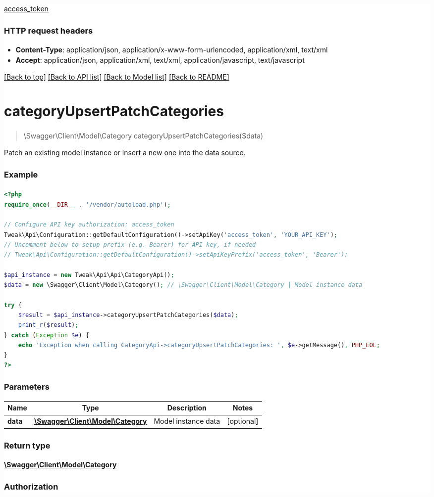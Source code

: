 [access_token](../../README.md#access_token)

### HTTP request headers

 - **Content-Type**: application/json, application/x-www-form-urlencoded, application/xml, text/xml
 - **Accept**: application/json, application/xml, text/xml, application/javascript, text/javascript

[[Back to top]](#) [[Back to API list]](../../README.md#documentation-for-api-endpoints) [[Back to Model list]](../../README.md#documentation-for-models) [[Back to README]](../../README.md)

# **categoryUpsertPatchCategories**
> \Swagger\Client\Model\Category categoryUpsertPatchCategories($data)

Patch an existing model instance or insert a new one into the data source.

### Example
```php
<?php
require_once(__DIR__ . '/vendor/autoload.php');

// Configure API key authorization: access_token
Tweak\Api\Configuration::getDefaultConfiguration()->setApiKey('access_token', 'YOUR_API_KEY');
// Uncomment below to setup prefix (e.g. Bearer) for API key, if needed
// Tweak\Api\Configuration::getDefaultConfiguration()->setApiKeyPrefix('access_token', 'Bearer');

$api_instance = new Tweak\Api\Api\CategoryApi();
$data = new \Swagger\Client\Model\Category(); // \Swagger\Client\Model\Category | Model instance data

try {
    $result = $api_instance->categoryUpsertPatchCategories($data);
    print_r($result);
} catch (Exception $e) {
    echo 'Exception when calling CategoryApi->categoryUpsertPatchCategories: ', $e->getMessage(), PHP_EOL;
}
?>
```

### Parameters

Name | Type | Description  | Notes
------------- | ------------- | ------------- | -------------
 **data** | [**\Swagger\Client\Model\Category**](../Model/\Swagger\Client\Model\Category.md)| Model instance data | [optional]

### Return type

[**\Swagger\Client\Model\Category**](../Model/Category.md)

### Authorization
